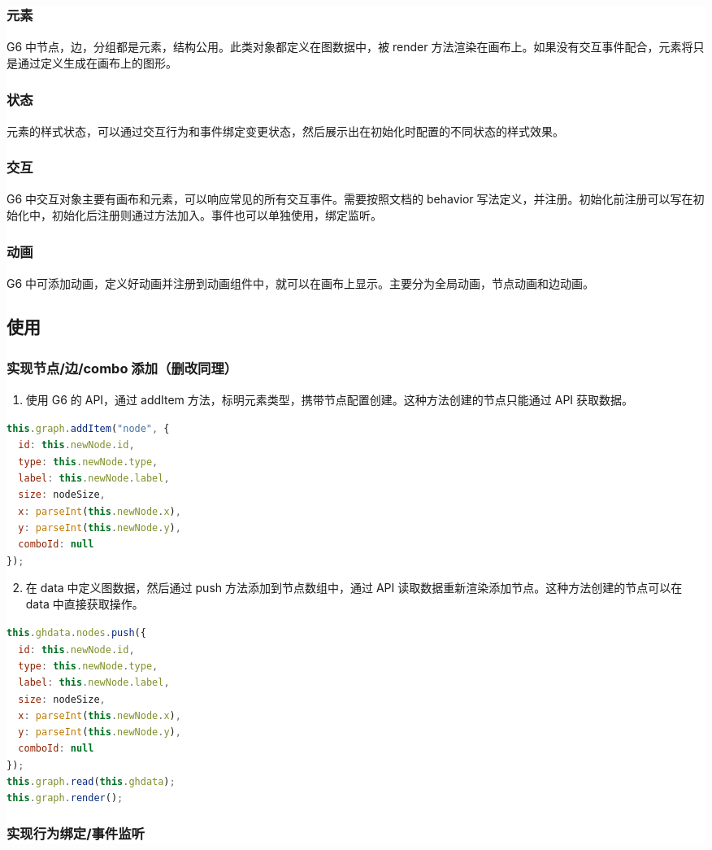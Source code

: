 ### 元素

G6 中节点，边，分组都是元素，结构公用。此类对象都定义在图数据中，被 render 方法渲染在画布上。如果没有交互事件配合，元素将只是通过定义生成在画布上的图形。

### 状态

元素的样式状态，可以通过交互行为和事件绑定变更状态，然后展示出在初始化时配置的不同状态的样式效果。

### 交互

G6 中交互对象主要有画布和元素，可以响应常见的所有交互事件。需要按照文档的 behavior 写法定义，并注册。初始化前注册可以写在初始化中，初始化后注册则通过方法加入。事件也可以单独使用，绑定监听。

### 动画

G6 中可添加动画，定义好动画并注册到动画组件中，就可以在画布上显示。主要分为全局动画，节点动画和边动画。

## 使用

### 实现节点/边/combo 添加（删改同理）

1. 使用 G6 的 API，通过 addItem 方法，标明元素类型，携带节点配置创建。这种方法创建的节点只能通过 API 获取数据。

```js
this.graph.addItem("node", {
  id: this.newNode.id,
  type: this.newNode.type,
  label: this.newNode.label,
  size: nodeSize,
  x: parseInt(this.newNode.x),
  y: parseInt(this.newNode.y),
  comboId: null
});
```

2. 在 data 中定义图数据，然后通过 push 方法添加到节点数组中，通过 API 读取数据重新渲染添加节点。这种方法创建的节点可以在 data 中直接获取操作。

```js
this.ghdata.nodes.push({
  id: this.newNode.id,
  type: this.newNode.type,
  label: this.newNode.label,
  size: nodeSize,
  x: parseInt(this.newNode.x),
  y: parseInt(this.newNode.y),
  comboId: null
});
this.graph.read(this.ghdata);
this.graph.render();
```

### 实现行为绑定/事件监听
